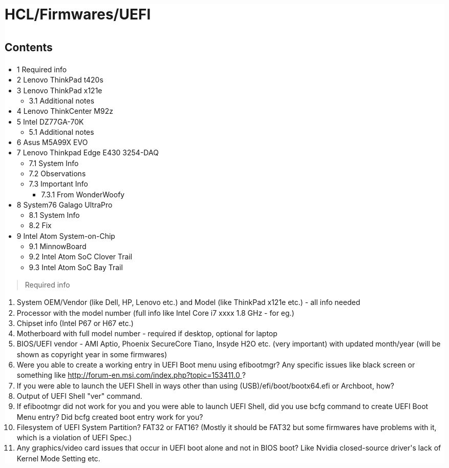 HCL/Firmwares/UEFI
==================

Contents
--------

-   1 Required info
-   2 Lenovo ThinkPad t420s
-   3 Lenovo ThinkPad x121e
    -   3.1 Additional notes
-   4 Lenovo ThinkCenter M92z
-   5 Intel DZ77GA-70K
    -   5.1 Additional notes
-   6 Asus M5A99X EVO
-   7 Lenovo Thinkpad Edge E430 3254-DAQ
    -   7.1 System Info
    -   7.2 Observations
    -   7.3 Important Info
        -   7.3.1 From WonderWoofy
-   8 System76 Galago UltraPro
    -   8.1 System Info
    -   8.2 Fix
-   9 Intel Atom System-on-Chip
    -   9.1 MinnowBoard
    -   9.2 Intel Atom SoC Clover Trail
    -   9.3 Intel Atom SoC Bay Trail

> Required info

1.  System OEM/Vendor (like Dell, HP, Lenovo etc.) and Model (like
    ThinkPad x121e etc.) - all info needed
2.  Processor with the model number (full info like Intel Core i7 xxxx
    1.8 GHz - for eg.)
3.  Chipset info (Intel P67 or H67 etc.)
4.  Motherboard with full model number - required if desktop, optional
    for laptop
5.  BIOS/UEFI vendor - AMI Aptio, Phoenix SecureCore Tiano, Insyde H2O
    etc. (very important) with updated month/year (will be shown as
    copyright year in some firmwares)
6.  Were you able to create a working entry in UEFI Boot menu using
    efibootmgr? Any specific issues like black screen or something like
    http://forum-en.msi.com/index.php?topic=153411.0 ?
7.  If you were able to launch the UEFI Shell in ways other than using
    (USB)/efi/boot/bootx64.efi or Archboot, how?
8.  Output of UEFI Shell "ver" command.
9.  If efibootmgr did not work for you and you were able to launch UEFI
    Shell, did you use bcfg command to create UEFI Boot Menu entry? Did
    bcfg created boot entry work for you?
10. Filesystem of UEFI System Partition? FAT32 or FAT16? (Mostly it
    should be FAT32 but some firmwares have problems with it, which is a
    violation of UEFI Spec.)
11. Any graphics/video card issues that occur in UEFI boot alone and not
    in BIOS boot? Like Nvidia closed-source driver's lack of Kernel Mode
    Setting etc.
